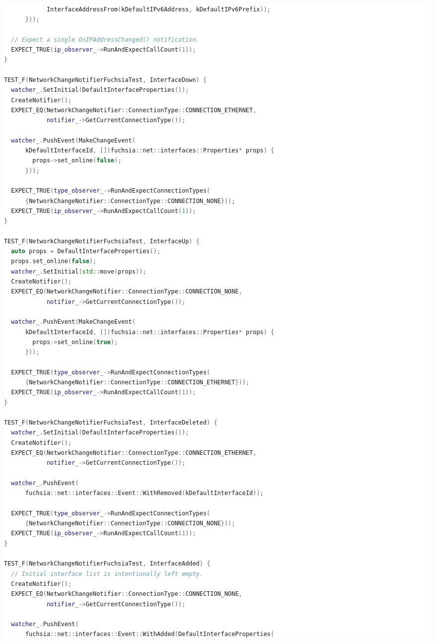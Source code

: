 ```cpp
            InterfaceAddressFrom(kDefaultIPv6Address, kDefaultIPv6Prefix));
      }));

  // Expect a single OnIPAddressChanged() notification.
  EXPECT_TRUE(ip_observer_->RunAndExpectCallCount(1));
}

TEST_F(NetworkChangeNotifierFuchsiaTest, InterfaceDown) {
  watcher_.SetInitial(DefaultInterfaceProperties());
  CreateNotifier();
  EXPECT_EQ(NetworkChangeNotifier::ConnectionType::CONNECTION_ETHERNET,
            notifier_->GetCurrentConnectionType());

  watcher_.PushEvent(MakeChangeEvent(
      kDefaultInterfaceId, [](fuchsia::net::interfaces::Properties* props) {
        props->set_online(false);
      }));

  EXPECT_TRUE(type_observer_->RunAndExpectConnectionTypes(
      {NetworkChangeNotifier::ConnectionType::CONNECTION_NONE}));
  EXPECT_TRUE(ip_observer_->RunAndExpectCallCount(1));
}

TEST_F(NetworkChangeNotifierFuchsiaTest, InterfaceUp) {
  auto props = DefaultInterfaceProperties();
  props.set_online(false);
  watcher_.SetInitial(std::move(props));
  CreateNotifier();
  EXPECT_EQ(NetworkChangeNotifier::ConnectionType::CONNECTION_NONE,
            notifier_->GetCurrentConnectionType());

  watcher_.PushEvent(MakeChangeEvent(
      kDefaultInterfaceId, [](fuchsia::net::interfaces::Properties* props) {
        props->set_online(true);
      }));

  EXPECT_TRUE(type_observer_->RunAndExpectConnectionTypes(
      {NetworkChangeNotifier::ConnectionType::CONNECTION_ETHERNET}));
  EXPECT_TRUE(ip_observer_->RunAndExpectCallCount(1));
}

TEST_F(NetworkChangeNotifierFuchsiaTest, InterfaceDeleted) {
  watcher_.SetInitial(DefaultInterfaceProperties());
  CreateNotifier();
  EXPECT_EQ(NetworkChangeNotifier::ConnectionType::CONNECTION_ETHERNET,
            notifier_->GetCurrentConnectionType());

  watcher_.PushEvent(
      fuchsia::net::interfaces::Event::WithRemoved(kDefaultInterfaceId));

  EXPECT_TRUE(type_observer_->RunAndExpectConnectionTypes(
      {NetworkChangeNotifier::ConnectionType::CONNECTION_NONE}));
  EXPECT_TRUE(ip_observer_->RunAndExpectCallCount(1));
}

TEST_F(NetworkChangeNotifierFuchsiaTest, InterfaceAdded) {
  // Initial interface list is intentionally left empty.
  CreateNotifier();
  EXPECT_EQ(NetworkChangeNotifier::ConnectionType::CONNECTION_NONE,
            notifier_->GetCurrentConnectionType());

  watcher_.PushEvent(
      fuchsia::net::interfaces::Event::WithAdded(DefaultInterfaceProperties(
```